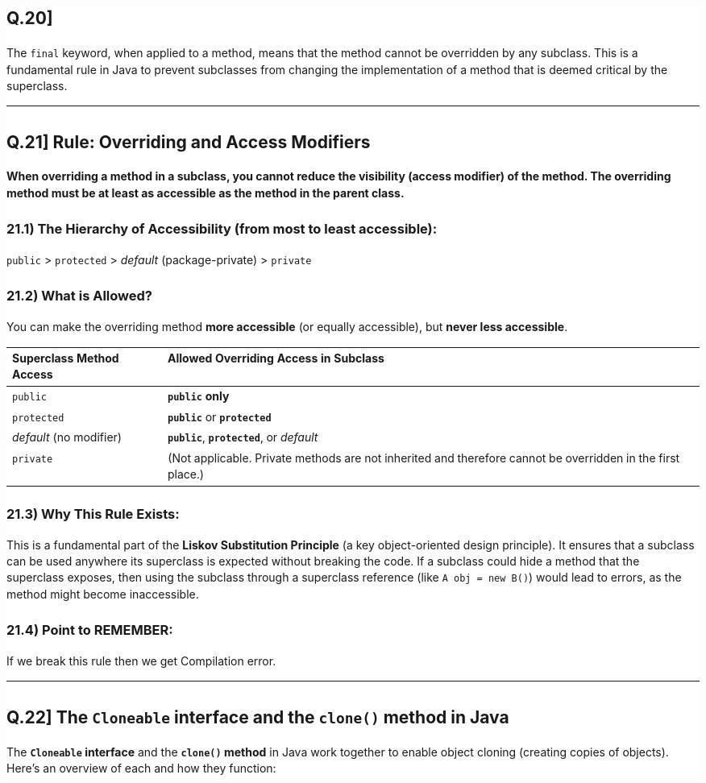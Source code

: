 
## Q.20]
The `final` keyword, when applied to a method, means that the method cannot be 
overridden by any subclass. This is a fundamental rule in Java to prevent subclasses
from changing the implementation of a method that is deemed critical by the superclass.

---

## Q.21] **Rule: Overriding and Access Modifiers**

**When overriding a method in a subclass, you cannot reduce the visibility 
(access modifier) of the method. The overriding method must be at least as 
accessible as the method in the parent class.**

### 21.1) **The Hierarchy of Accessibility (from most to least accessible):**
`public` > `protected` > *default* (package-private) > `private`

### 21.2) **What is Allowed?**
You can make the overriding method **more accessible** (or equally accessible), 
but **never less accessible**.

| Superclass Method Access | Allowed Overriding Access in Subclass                                                                 |
| :----------------------- | :---------------------------------------------------------------------------------------------------- |
| `public`                 | **`public` only**                                                                                     |
| `protected`              | **`public`** or **`protected`**                                                                       |
| *default* (no modifier)  | **`public`**, **`protected`**, or *default*                                                           |
| `private`                | (Not applicable. Private methods are not inherited and therefore cannot be overridden in the first place.) |

### 21.3) **Why This Rule Exists:**
This is a fundamental part of the **Liskov Substitution Principle** (a key 
object-oriented design principle). It ensures that a subclass can be used anywhere 
its superclass is expected without breaking the code. If a subclass could hide a method
that the superclass exposes, then using the subclass through a superclass reference 
(like `A obj = new B()`) would lead to errors, as the method might become inaccessible.

### 21.4) Point to REMEMBER:
If we break this rule then we get Compilation error.

---

## Q.22] The **`Cloneable` interface** and the **`clone()` method** in Java
The **`Cloneable` interface** and the **`clone()` method** in Java work together to 
enable object cloning (creating copies of objects). Here’s an overview of each and 
how they function:
